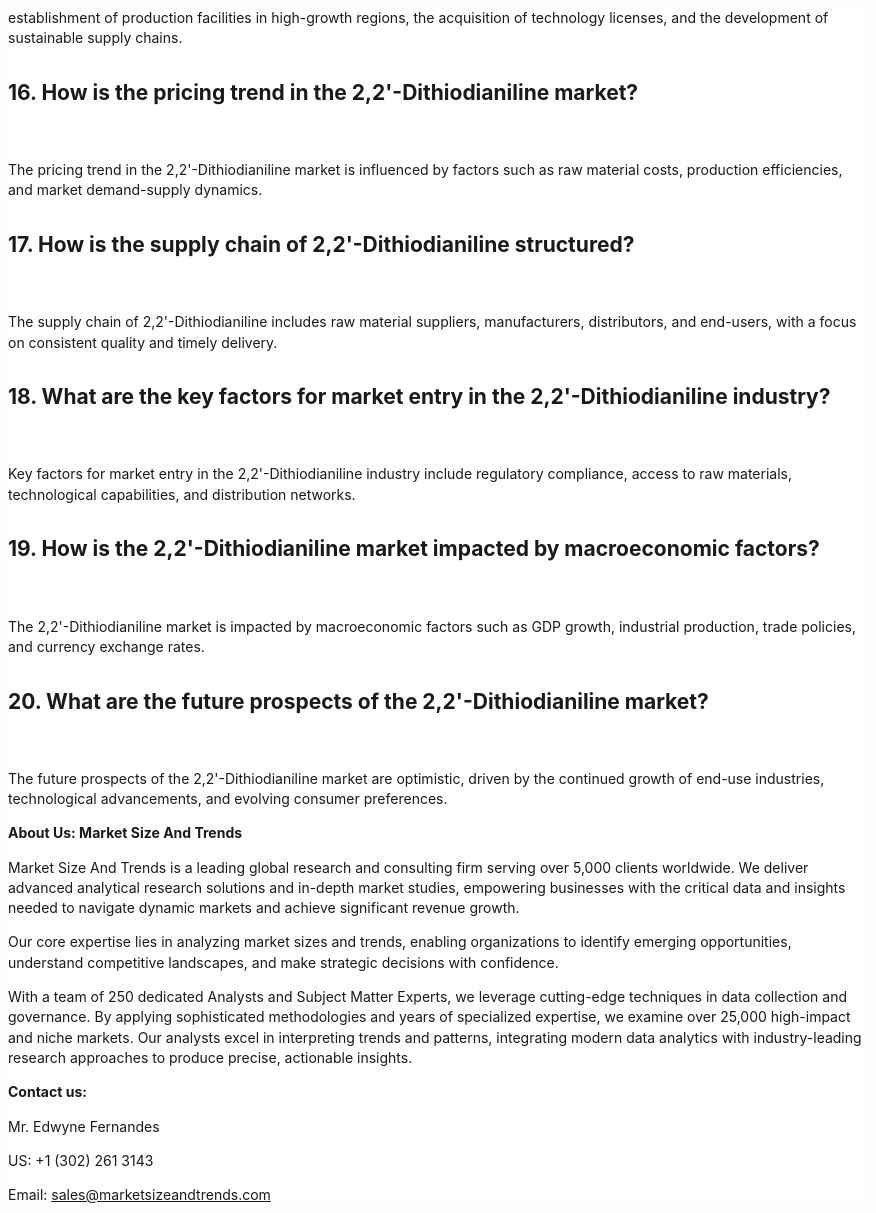 establishment of production facilities in high-growth regions, the acquisition of technology licenses, and the development of sustainable supply chains.</p><h2>16. How is the pricing trend in the 2,2'-Dithiodianiline market?</h2><p>&nbsp;</p><p>The pricing trend in the 2,2'-Dithiodianiline market is influenced by factors such as raw material costs, production efficiencies, and market demand-supply dynamics.</p><h2>17. How is the supply chain of 2,2'-Dithiodianiline structured?</h2><p>&nbsp;</p><p>The supply chain of 2,2'-Dithiodianiline includes raw material suppliers, manufacturers, distributors, and end-users, with a focus on consistent quality and timely delivery.</p><h2>18. What are the key factors for market entry in the 2,2'-Dithiodianiline industry?</h2><p>&nbsp;</p><p>Key factors for market entry in the 2,2'-Dithiodianiline industry include regulatory compliance, access to raw materials, technological capabilities, and distribution networks.</p><h2>19. How is the 2,2'-Dithiodianiline market impacted by macroeconomic factors?</h2><p>&nbsp;</p><p>The 2,2'-Dithiodianiline market is impacted by macroeconomic factors such as GDP growth, industrial production, trade policies, and currency exchange rates.</p><h2>20. What are the future prospects of the 2,2'-Dithiodianiline market?</h2><p>&nbsp;</p><p>The future prospects of the 2,2'-Dithiodianiline market are optimistic, driven by the continued growth of end-use industries, technological advancements, and evolving consumer preferences.</p></body></html></p><p><strong>About Us:&nbsp;Market Size And Trends</strong></p><p>Market Size And Trends&nbsp;is a leading global research and consulting firm serving over 5,000 clients worldwide. We deliver advanced analytical research solutions and in-depth market studies, empowering businesses with the critical data and insights needed to navigate dynamic markets and achieve significant revenue growth.</p><p>Our core expertise lies in analyzing market sizes and trends, enabling organizations to identify emerging opportunities, understand competitive landscapes, and make strategic decisions with confidence.</p><p>With a team of 250 dedicated Analysts and Subject Matter Experts, we leverage cutting-edge techniques in data collection and governance. By applying sophisticated methodologies and years of specialized expertise, we examine over 25,000 high-impact and niche markets. Our analysts excel in interpreting trends and patterns, integrating modern data analytics with industry-leading research approaches to produce precise, actionable insights.</p><p><strong>Contact us:</strong></p><p>Mr. Edwyne Fernandes</p><p>US: +1 (302) 261 3143</p><p>Email: <a href="mailto:sales@marketsizeandtrends.com">sales@marketsizeandtrends.com</a>&nbsp;</p>
